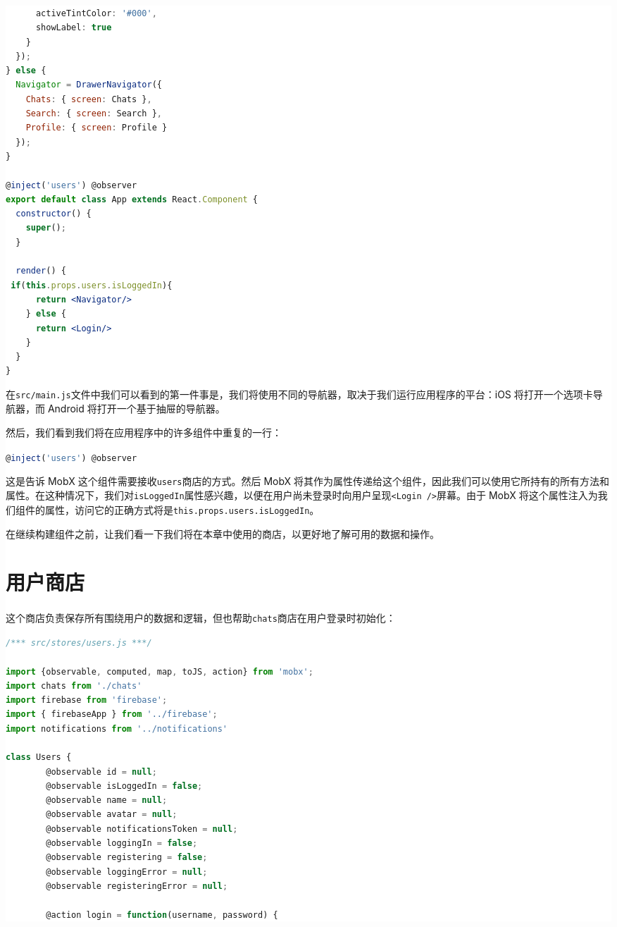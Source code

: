 ```jsx
      activeTintColor: '#000',
      showLabel: true
    }
  });
} else {
  Navigator = DrawerNavigator({
    Chats: { screen: Chats },
    Search: { screen: Search },
    Profile: { screen: Profile }
  });
}

@inject('users') @observer
export default class App extends React.Component {
  constructor() {
    super();
  }

  render() {
 if(this.props.users.isLoggedIn){
      return <Navigator/>
    } else {
      return <Login/>
    }
  }
}
```

在`src/main.js`文件中我们可以看到的第一件事是，我们将使用不同的导航器，取决于我们运行应用程序的平台：iOS 将打开一个选项卡导航器，而 Android 将打开一个基于抽屉的导航器。

然后，我们看到我们将在应用程序中的许多组件中重复的一行：

```jsx
@inject('users') @observer
```

这是告诉 MobX 这个组件需要接收`users`商店的方式。然后 MobX 将其作为属性传递给这个组件，因此我们可以使用它所持有的所有方法和属性。在这种情况下，我们对`isLoggedIn`属性感兴趣，以便在用户尚未登录时向用户呈现`<Login />`屏幕。由于 MobX 将这个属性注入为我们组件的属性，访问它的正确方式将是`this.props.users.isLoggedIn`。

在继续构建组件之前，让我们看一下我们将在本章中使用的商店，以更好地了解可用的数据和操作。

# 用户商店

这个商店负责保存所有围绕用户的数据和逻辑，但也帮助`chats`商店在用户登录时初始化：

```jsx
/*** src/stores/users.js ***/

import {observable, computed, map, toJS, action} from 'mobx';
import chats from './chats'
import firebase from 'firebase';
import { firebaseApp } from '../firebase';
import notifications from '../notifications'

class Users {
        @observable id = null;
        @observable isLoggedIn = false;
        @observable name = null;
        @observable avatar = null;
        @observable notificationsToken = null;
        @observable loggingIn = false;
        @observable registering = false;
        @observable loggingError = null;
        @observable registeringError = null;

        @action login = function(username, password) {
```